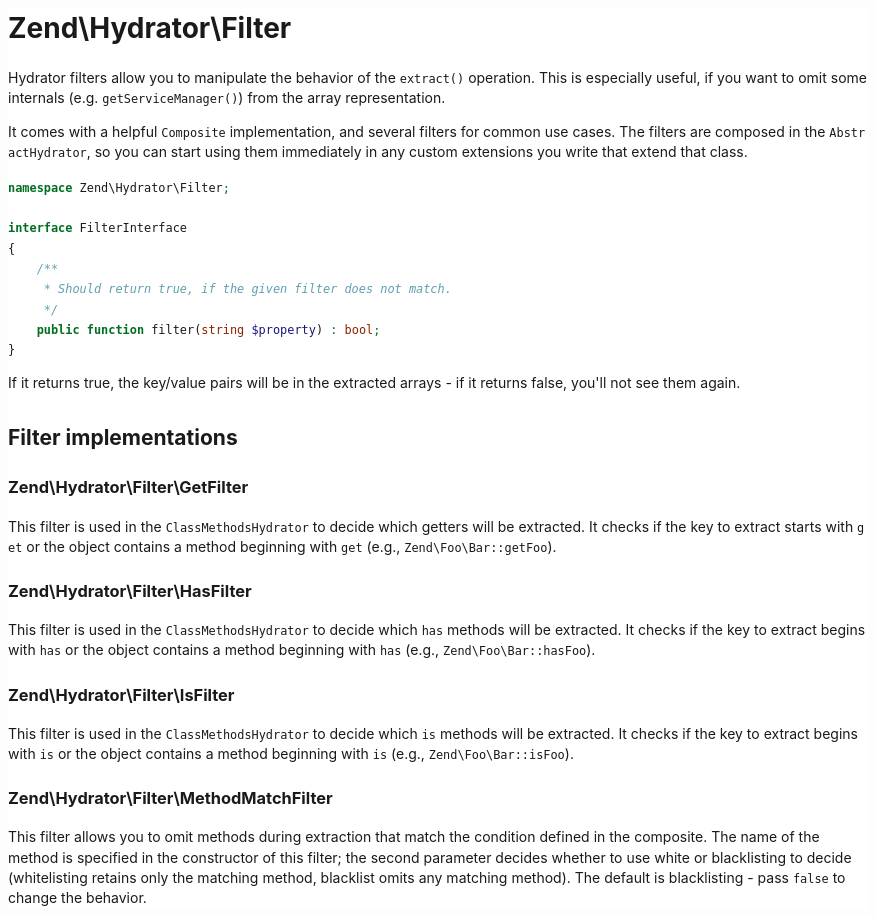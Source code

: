 # Zend\\Hydrator\\Filter

Hydrator filters allow you to manipulate the behavior of the `extract()`
operation.  This is especially useful, if you want to omit some internals (e.g.
`getServiceManager()`) from the array representation.

It comes with a helpful `Composite` implementation, and several filters for
common use cases. The filters are composed in the `AbstractHydrator`, so you can
start using them immediately in any custom extensions you write that extend that
class.

```php
namespace Zend\Hydrator\Filter;

interface FilterInterface
{
    /**
     * Should return true, if the given filter does not match.
     */
    public function filter(string $property) : bool;
}
```

If it returns true, the key/value pairs will be in the extracted arrays - if it
returns false, you'll not see them again.

## Filter implementations

### Zend\\Hydrator\\Filter\\GetFilter

This filter is used in the `ClassMethodsHydrator` to decide which getters will
be extracted. It checks if the key to extract starts with `get` or the object
contains a method beginning with `get` (e.g., `Zend\Foo\Bar::getFoo`).

### Zend\\Hydrator\\Filter\\HasFilter

This filter is used in the `ClassMethodsHydrator` to decide which `has` methods
will be extracted. It checks if the key to extract begins with `has` or the
object contains a method beginning with `has` (e.g., `Zend\Foo\Bar::hasFoo`).

### Zend\\Hydrator\\Filter\\IsFilter

This filter is used in the `ClassMethodsHydrator` to decide which `is` methods
will be extracted. It checks if the key to extract begins with `is` or the
object contains a method beginning with `is` (e.g., `Zend\Foo\Bar::isFoo`).

### Zend\\Hydrator\\Filter\\MethodMatchFilter

This filter allows you to omit methods during extraction that match the
condition defined in the composite.  The name of the method is specified in the
constructor of this filter; the second parameter decides whether to use white or
blacklisting to decide (whitelisting retains only the matching method, blacklist
omits any matching method). The default is blacklisting - pass `false` to change
the behavior.
